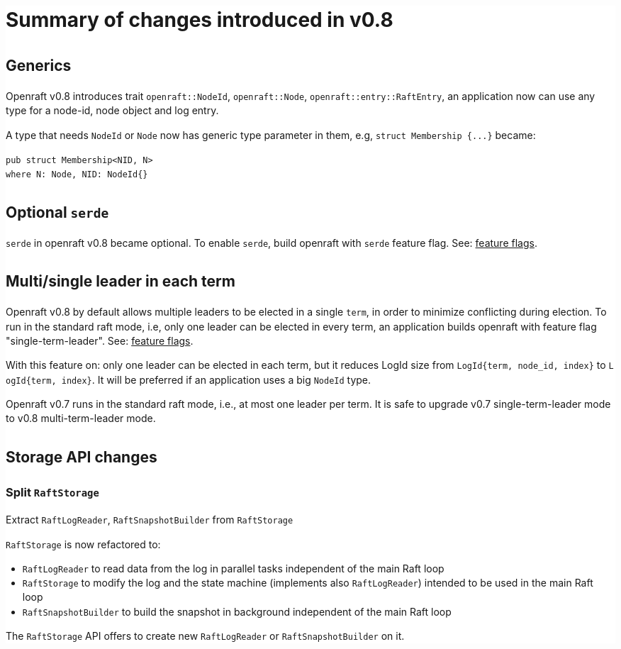 # Summary of changes introduced in v0.8

## Generics

Openraft v0.8 introduces trait `openraft::NodeId`, `openraft::Node`, `openraft::entry::RaftEntry`, an application now
can use any type for a node-id, node object and log entry.

A type that needs `NodeId` or `Node` now has generic type parameter in them,
e.g, `struct Membership {...}` became:

```ignore
pub struct Membership<NID, N>
where N: Node, NID: NodeId{}
```

## Optional `serde`

`serde` in openraft v0.8 became optional. To enable `serde`, build openraft with
`serde` feature flag. See: [feature flags](https://datafuselabs.github.io/openraft/feature-flags).


## Multi/single leader in each term

Openraft v0.8 by default allows multiple leaders to be elected in a single `term`, in order to minimize conflicting during election.
To run in the standard raft mode, i.e, only one leader can be elected in every
term, an application builds openraft with feature flag "single-term-leader".
See: [feature flags](https://datafuselabs.github.io/openraft/feature-flags).

With this feature on: only one leader can be elected in each term, but
it reduces LogId size from `LogId{term, node_id, index}` to `LogId{term, index}`.
It will be preferred if an application uses a big `NodeId` type.

Openraft v0.7 runs in the standard raft mode, i.e., at most one leader per term.
It is safe to upgrade v0.7 single-term-leader mode to v0.8 multi-term-leader
mode.

## Storage API changes

### Split `RaftStorage`

Extract `RaftLogReader`, `RaftSnapshotBuilder` from `RaftStorage`

`RaftStorage` is now refactored to:
- `RaftLogReader` to read data from the log in parallel tasks independent of the main Raft loop
- `RaftStorage` to modify the log and the state machine (implements also `RaftLogReader`) intended to be used in the main Raft loop
- `RaftSnapshotBuilder` to build the snapshot in background independent of the main Raft loop

The `RaftStorage` API offers to create new `RaftLogReader` or `RaftSnapshotBuilder` on it.
